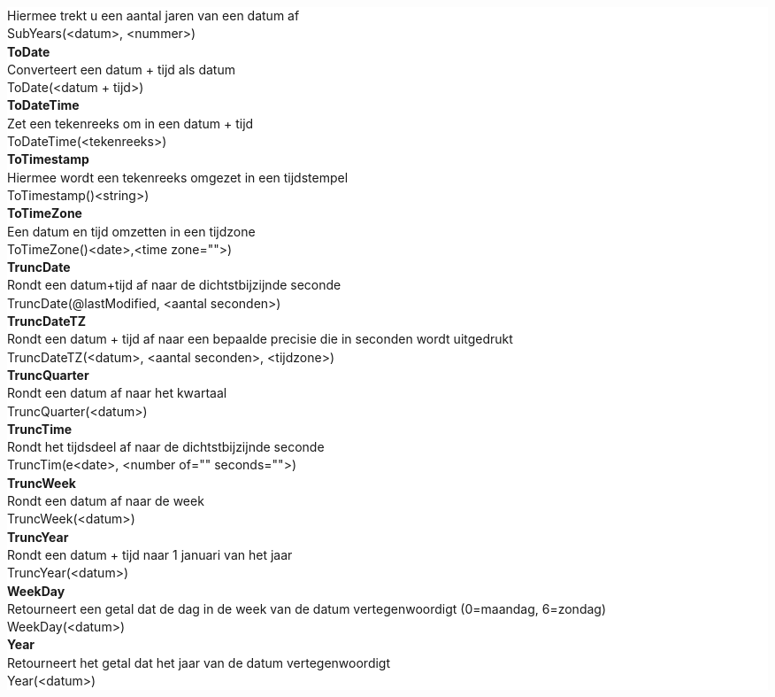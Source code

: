    <td> Hiermee trekt u een aantal jaren van een datum af<br /> </td> 
   <td> SubYears(&lt;datum&gt;, &lt;nummer&gt;)<br /> </td>  
  </tr> 
  <tr> 
   <td> <strong>ToDate</strong><br /> </td> 
   <td> Converteert een datum + tijd als datum<br /> </td> 
   <td> ToDate(&lt;datum + tijd&gt;)<br /> </td>  
  </tr> 
  <tr> 
   <td> <strong>ToDateTime</strong><br /> </td> 
   <td> Zet een tekenreeks om in een datum + tijd<br /> </td> 
   <td> ToDateTime(&lt;tekenreeks&gt;)<br /> </td>  
  </tr> 
  <tr> 
   <td> <strong>ToTimestamp</strong><br /> </td> 
   <td> Hiermee wordt een tekenreeks omgezet in een tijdstempel<br /> </td> 
   <td> ToTimestamp()&lt;string&gt;)<br /> </td>  
  </tr> 
  <tr> 
   <td> <strong>ToTimeZone</strong><br /> </td> 
   <td> Een datum en tijd omzetten in een tijdzone<br /> </td> 
   <td> ToTimeZone()&lt;date&gt;,&lt;time zone=""&gt;)<br /> </td>  
  </tr> 
  <tr> 
   <td> <strong>TruncDate</strong><br /> </td> 
   <td> Rondt een datum+tijd af naar de dichtstbijzijnde seconde<br /> </td> 
   <td> TruncDate(@lastModified, &lt;aantal seconden&gt;)<br /> </td> 
  </tr> 
  <tr> 
   <td> <strong>TruncDateTZ</strong><br /> </td> 
   <td> Rondt een datum + tijd af naar een bepaalde precisie die in seconden wordt uitgedrukt<br /> </td> 
   <td> TruncDateTZ(&lt;datum&gt;, &lt;aantal seconden&gt;, &lt;tijdzone&gt;)<br /> </td> 
  </tr> 
  <tr> 
   <td> <strong>TruncQuarter</strong><br /> </td> 
   <td> Rondt een datum af naar het kwartaal<br /> </td> 
   <td> TruncQuarter(&lt;datum&gt;)<br /> </td>  
  </tr> 
  <tr> 
   <td> <strong>TruncTime</strong><br /> </td> 
   <td> Rondt het tijdsdeel af naar de dichtstbijzijnde seconde<br /> </td> 
   <td> TruncTim(e&lt;date&gt;, &lt;number of="" seconds=""&gt;)<br /> </td>  
  </tr> 
  <tr> 
   <td> <strong>TruncWeek</strong><br /> </td> 
   <td> Rondt een datum af naar de week<br /> </td> 
   <td> TruncWeek(&lt;datum&gt;)<br /> </td>  
  </tr> 
  <tr> 
   <td> <strong>TruncYear</strong><br /> </td> 
   <td> Rondt een datum + tijd naar 1 januari van het jaar<br /> </td> 
   <td> TruncYear(&lt;datum&gt;)<br /> </td>  
  </tr> 
  <tr> 
   <td> <strong>WeekDay</strong><br /> </td> 
   <td> Retourneert een getal dat de dag in de week van de datum vertegenwoordigt (0=maandag, 6=zondag)<br /> </td> 
   <td> WeekDay(&lt;datum&gt;)<br /> </td>  
  </tr> 
  <tr> 
   <td> <strong>Year</strong><br /> </td> 
   <td> Retourneert het getal dat het jaar van de datum vertegenwoordigt<br /> </td> 
   <td> Year(&lt;datum&gt;)<br /> </td>  